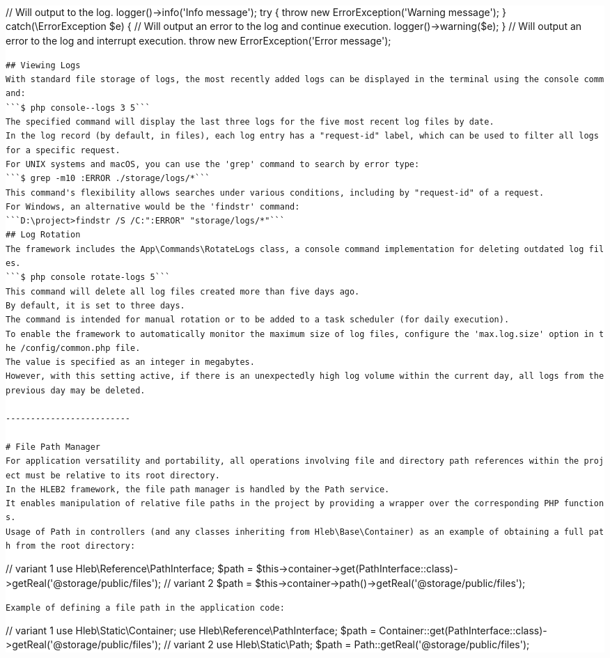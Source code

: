 ```
```
// Will output to the log.
logger()->info('Info message');
try {
    throw new ErrorException('Warning message');
} catch(\ErrorException $e) {
    // Will output an error to the log and continue execution.
    logger()->warning($e);
}
// Will output an error to the log and interrupt execution.
throw new ErrorException('Error message');
```
## Viewing Logs
With standard file storage of logs, the most recently added logs can be displayed in the terminal using the console command:
```$ php console--logs 3 5```
The specified command will display the last three logs for the five most recent log files by date.
In the log record (by default, in files), each log entry has a "request-id" label, which can be used to filter all logs for a specific request.
For UNIX systems and macOS, you can use the 'grep' command to search by error type:
```$ grep -m10 :ERROR ./storage/logs/*```
This command's flexibility allows searches under various conditions, including by "request-id" of a request.
For Windows, an alternative would be the 'findstr' command:
```D:\project>findstr /S /C:":ERROR" "storage/logs/*"```
## Log Rotation
The framework includes the App\Commands\RotateLogs class, a console command implementation for deleting outdated log files.
```$ php console rotate-logs 5```
This command will delete all log files created more than five days ago.
By default, it is set to three days.
The command is intended for manual rotation or to be added to a task scheduler (for daily execution).
To enable the framework to automatically monitor the maximum size of log files, configure the 'max.log.size' option in the /config/common.php file.
The value is specified as an integer in megabytes.
However, with this setting active, if there is an unexpectedly high log volume within the current day, all logs from the previous day may be deleted.

-------------------------

# File Path Manager
For application versatility and portability, all operations involving file and directory path references within the project must be relative to its root directory.
In the HLEB2 framework, the file path manager is handled by the Path service.
It enables manipulation of relative file paths in the project by providing a wrapper over the corresponding PHP functions.
Usage of Path in controllers (and any classes inheriting from Hleb\Base\Container) as an example of obtaining a full path from the root directory:
```
// variant 1
use Hleb\Reference\PathInterface;
$path = $this->container->get(PathInterface::class)->getReal('@storage/public/files');
// variant 2
$path = $this->container->path()->getReal('@storage/public/files');
```
Example of defining a file path in the application code:
```
// variant 1
use Hleb\Static\Container;
use Hleb\Reference\PathInterface;
$path = Container::get(PathInterface::class)->getReal('@storage/public/files');
// variant 2
use Hleb\Static\Path;
$path = Path::getReal('@storage/public/files');